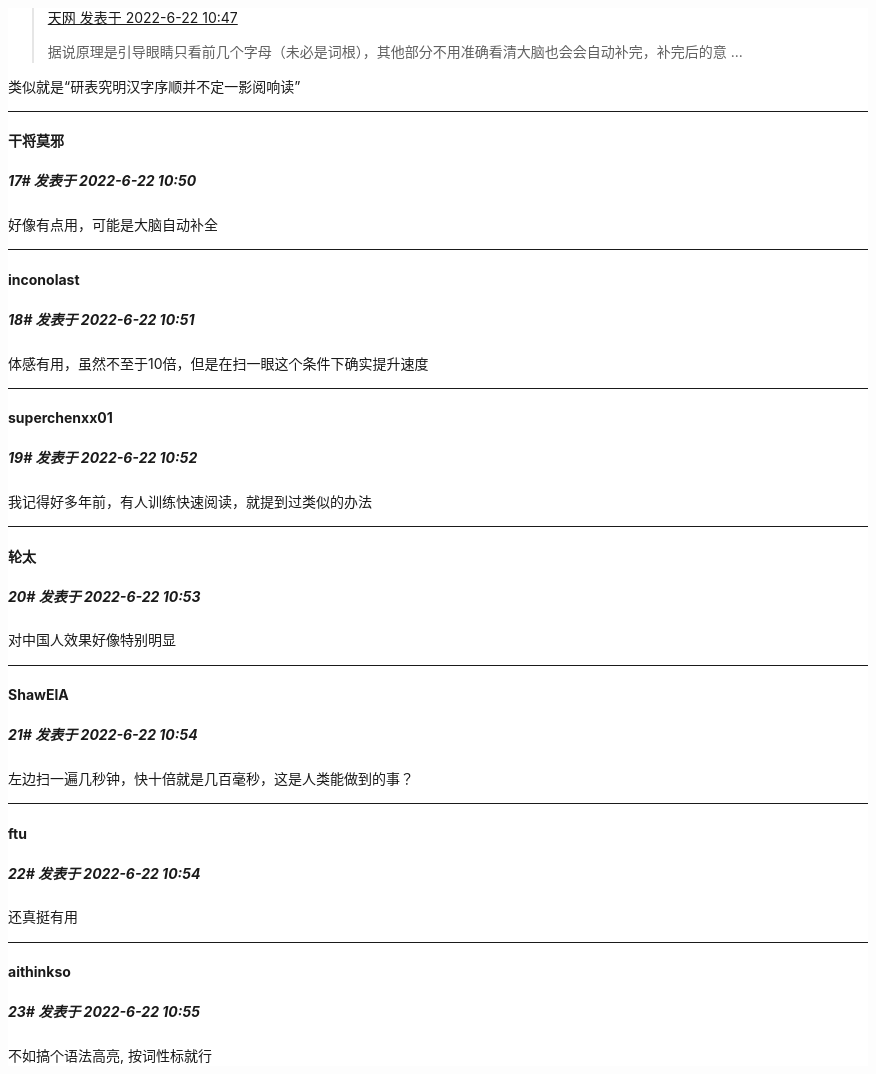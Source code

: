 <blockquote><a href="httphttps://bbs.saraba1st.com/2b/forum.php?mod=redirect&amp;goto=findpost&amp;pid=56362499&amp;ptid=2077220" target="_blank">天网 发表于 2022-6-22 10:47</a>

据说原理是引导眼睛只看前几个字母（未必是词根），其他部分不用准确看清大脑也会会自动补完，补完后的意 ...</blockquote>
类似就是“研表究明汉字序顺并不定一影阅响读”

*****

####  干将莫邪  
##### 17#       发表于 2022-6-22 10:50

好像有点用，可能是大脑自动补全

*****

####  inconolast  
##### 18#       发表于 2022-6-22 10:51

体感有用，虽然不至于10倍，但是在扫一眼这个条件下确实提升速度

*****

####  superchenxx01  
##### 19#       发表于 2022-6-22 10:52

我记得好多年前，有人训练快速阅读，就提到过类似的办法

*****

####  轮太  
##### 20#       发表于 2022-6-22 10:53

对中国人效果好像特别明显

*****

####  ShawElA  
##### 21#       发表于 2022-6-22 10:54

左边扫一遍几秒钟，快十倍就是几百毫秒，这是人类能做到的事？

*****

####  ftu  
##### 22#       发表于 2022-6-22 10:54

还真挺有用

*****

####  aithinkso  
##### 23#       发表于 2022-6-22 10:55

不如搞个语法高亮, 按词性标就行
